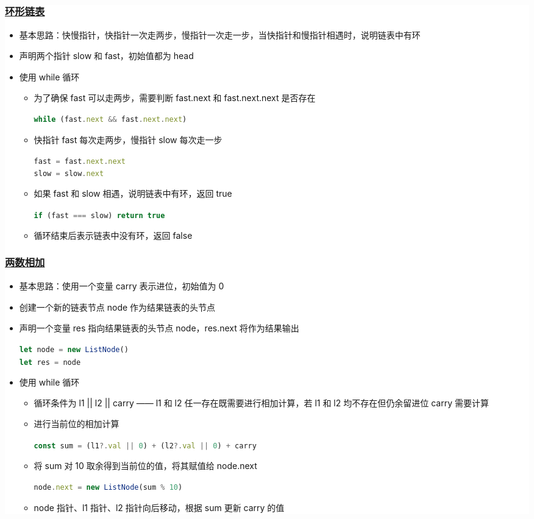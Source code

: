 ### [环形链表](https://leetcode.cn/problems/linked-list-cycle/)

- 基本思路：快慢指针，快指针一次走两步，慢指针一次走一步，当快指针和慢指针相遇时，说明链表中有环

- 声明两个指针 slow 和 fast，初始值都为 head

- 使用 while 循环

  - 为了确保 fast 可以走两步，需要判断 fast.next 和 fast.next.next 是否存在

    ```js
    while (fast.next && fast.next.next)
    ```

  - 快指针 fast 每次走两步，慢指针 slow 每次走一步

    ```js
    fast = fast.next.next
    slow = slow.next
    ```

  - 如果 fast 和 slow 相遇，说明链表中有环，返回 true

    ```js
    if (fast === slow) return true
    ```

  - 循环结束后表示链表中没有环，返回 false

### [两数相加](https://leetcode.cn/problems/add-two-numbers/)

- 基本思路：使用一个变量 carry 表示进位，初始值为 0

- 创建一个新的链表节点 node 作为结果链表的头节点

- 声明一个变量 res 指向结果链表的头节点 node，res.next 将作为结果输出

  ```js
  let node = new ListNode()
  let res = node
  ```

- 使用 while 循环

  - 循环条件为 l1 || l2 || carry —— l1 和 l2 任一存在既需要进行相加计算，若 l1 和 l2 均不存在但仍余留进位 carry 需要计算

  - 进行当前位的相加计算

    ```js
    const sum = (l1?.val || 0) + (l2?.val || 0) + carry
    ```

  - 将 sum 对 10 取余得到当前位的值，将其赋值给 node.next

    ```js
    node.next = new ListNode(sum % 10)
    ```

  - node 指针、l1 指针、l2 指针向后移动，根据 sum 更新 carry 的值
